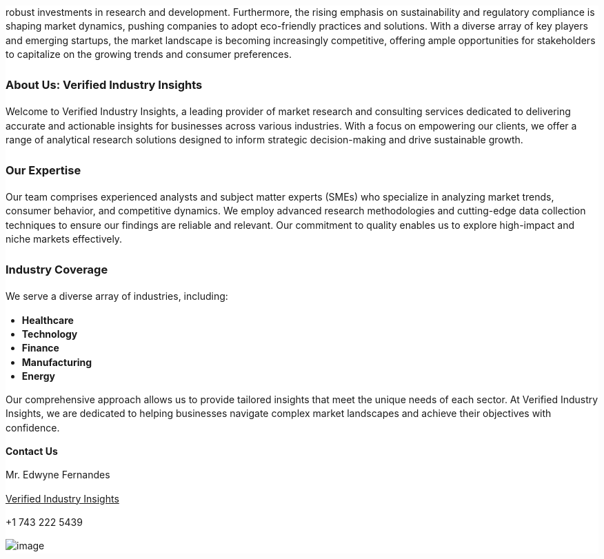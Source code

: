 robust investments in research and development. Furthermore, the rising emphasis on sustainability and regulatory compliance is shaping market dynamics, pushing companies to adopt eco-friendly practices and solutions. With a diverse array of key players and emerging startups, the market landscape is becoming increasingly competitive, offering ample opportunities for stakeholders to capitalize on the growing trends and consumer preferences.</p><h3>About Us: Verified Industry Insights</h3><p>Welcome to Verified Industry Insights, a leading provider of market research and consulting services dedicated to delivering accurate and actionable insights for businesses across various industries. With a focus on empowering our clients, we offer a range of analytical research solutions designed to inform strategic decision-making and drive sustainable growth.</p><h3>Our Expertise</h3><p>Our team comprises experienced analysts and subject matter experts (SMEs) who specialize in analyzing market trends, consumer behavior, and competitive dynamics. We employ advanced research methodologies and cutting-edge data collection techniques to ensure our findings are reliable and relevant. Our commitment to quality enables us to explore high-impact and niche markets effectively.</p><h3>Industry Coverage</h3><p>We serve a diverse array of industries, including:</p><ul><li><strong>Healthcare</strong></li><li><strong>Technology</strong></li><li><strong>Finance</strong></li><li><strong>Manufacturing</strong></li><li><strong>Energy</strong></li></ul><p>Our comprehensive approach allows us to provide tailored insights that meet the unique needs of each sector. At Verified Industry Insights, we are dedicated to helping businesses navigate complex market landscapes and achieve their objectives with confidence.</p><p><strong>Contact Us</strong></p><p>Mr. Edwyne Fernandes</p><p><a href="https://www.verifiedindustryinsights.com/">Verified Industry Insights</a></p><p>+1 743 222 5439</p>
![image](https://github.com/user-attachments/assets/f1b66b4d-0d2c-4d05-beab-54b0fd7f632f)
